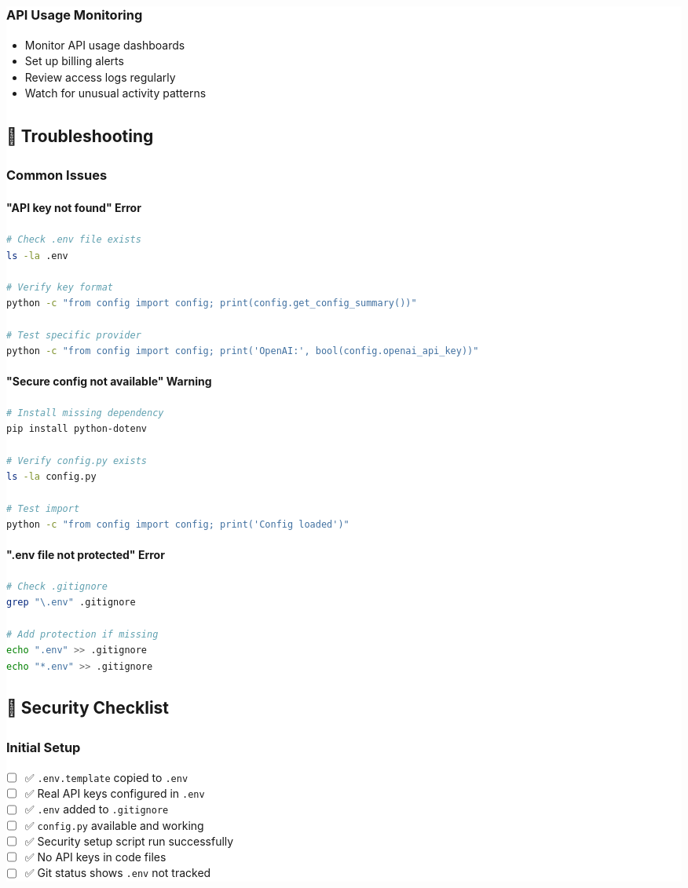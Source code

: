 ### **API Usage Monitoring**
- Monitor API usage dashboards
- Set up billing alerts
- Review access logs regularly
- Watch for unusual activity patterns

## 🔧 **Troubleshooting**

### **Common Issues**

#### **"API key not found" Error**
```bash
# Check .env file exists
ls -la .env

# Verify key format
python -c "from config import config; print(config.get_config_summary())"

# Test specific provider
python -c "from config import config; print('OpenAI:', bool(config.openai_api_key))"
```

#### **"Secure config not available" Warning**
```bash
# Install missing dependency
pip install python-dotenv

# Verify config.py exists
ls -la config.py

# Test import
python -c "from config import config; print('Config loaded')"
```

#### **".env file not protected" Error**
```bash
# Check .gitignore
grep "\.env" .gitignore

# Add protection if missing
echo ".env" >> .gitignore
echo "*.env" >> .gitignore
```

## 🎯 **Security Checklist**

### **Initial Setup**
- [ ] ✅ `.env.template` copied to `.env`
- [ ] ✅ Real API keys configured in `.env`
- [ ] ✅ `.env` added to `.gitignore`
- [ ] ✅ `config.py` available and working
- [ ] ✅ Security setup script run successfully
- [ ] ✅ No API keys in code files
- [ ] ✅ Git status shows `.env` not tracked
